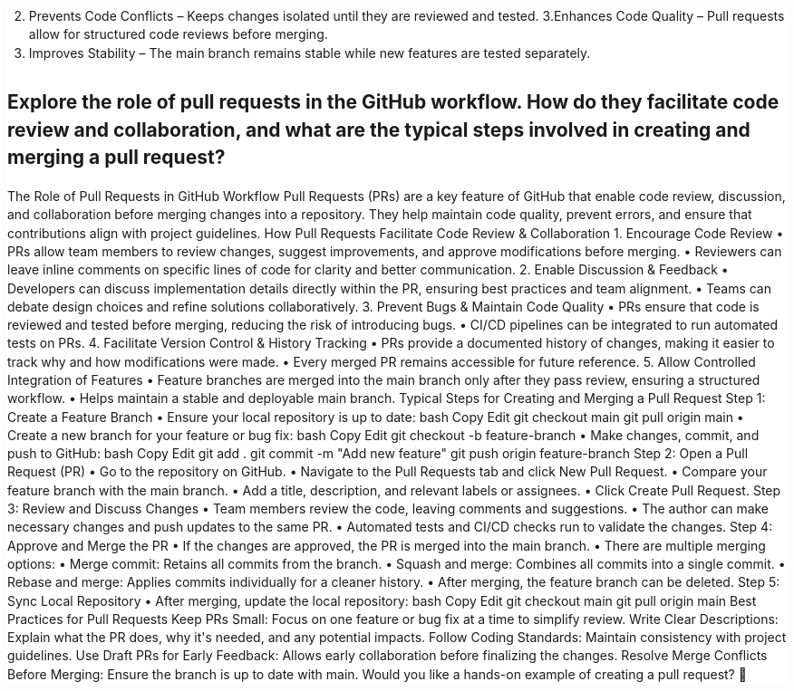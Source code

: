 2. Prevents Code Conflicts – Keeps changes isolated until they are reviewed and tested.
3.Enhances Code Quality – Pull requests allow for structured code reviews before merging.
4. Improves Stability – The main branch remains stable while new features are tested separately.


## Explore the role of pull requests in the GitHub workflow. How do they facilitate code review and collaboration, and what are the typical steps involved in creating and merging a pull request?
The Role of Pull Requests in GitHub Workflow Pull Requests (PRs) are a key feature of GitHub that enable code review, discussion, and collaboration before merging changes into a repository. They help maintain code quality, prevent errors, and ensure that contributions align with project guidelines.   How Pull Requests Facilitate Code Review & Collaboration 1.  Encourage Code Review • PRs allow team members to review changes, suggest improvements, and approve modifications before merging. • Reviewers can leave inline comments on specific lines of code for clarity and better communication.   2.  Enable Discussion & Feedback • Developers can discuss implementation details directly within the PR, ensuring best practices and team alignment. • Teams can debate design choices and refine solutions collaboratively.   3.  Prevent Bugs & Maintain Code Quality • PRs ensure that code is reviewed and tested before merging, reducing the risk of introducing bugs. • CI/CD pipelines can be integrated to run automated tests on PRs.   4.  Facilitate Version Control & History Tracking • PRs provide a documented history of changes, making it easier to track why and how modifications were made. • Every merged PR remains accessible for future reference.   5.  Allow Controlled Integration of Features • Feature branches are merged into the main branch only after they pass review, ensuring a structured workflow. • Helps maintain a stable and deployable main branch.      Typical Steps for Creating and Merging a Pull Request Step 1: Create a Feature Branch • Ensure your local repository is up to date: bash Copy  Edit    git checkout main
git pull origin main
   • Create a new branch for your feature or bug fix: bash Copy  Edit    git checkout -b feature-branch
   • Make changes, commit, and push to GitHub: bash Copy  Edit    git add .
git commit -m "Add new feature"
git push origin feature-branch
    Step 2: Open a Pull Request (PR) • Go to the repository on GitHub. • Navigate to the Pull Requests tab and click New Pull Request. • Compare your feature branch with the main branch. • Add a title, description, and relevant labels or assignees. • Click Create Pull Request.  Step 3: Review and Discuss Changes • Team members review the code, leaving comments and suggestions. • The author can make necessary changes and push updates to the same PR. • Automated tests and CI/CD checks run to validate the changes.  Step 4: Approve and Merge the PR • If the changes are approved, the PR is merged into the main branch. • There are multiple merging options: • Merge commit: Retains all commits from the branch. • Squash and merge: Combines all commits into a single commit. • Rebase and merge: Applies commits individually for a cleaner history.   • After merging, the feature branch can be deleted.  Step 5: Sync Local Repository • After merging, update the local repository: bash Copy  Edit    git checkout main
git pull origin main
      Best Practices for Pull Requests
 Keep PRs Small: Focus on one feature or bug fix at a time to simplify review.
 Write Clear Descriptions: Explain what the PR does, why it's needed, and any potential impacts.
 Follow Coding Standards: Maintain consistency with project guidelines.
 Use Draft PRs for Early Feedback: Allows early collaboration before finalizing the changes.
 Resolve Merge Conflicts Before Merging: Ensure the branch is up to date with main. Would you like a hands-on example of creating a pull request? 🚀            
